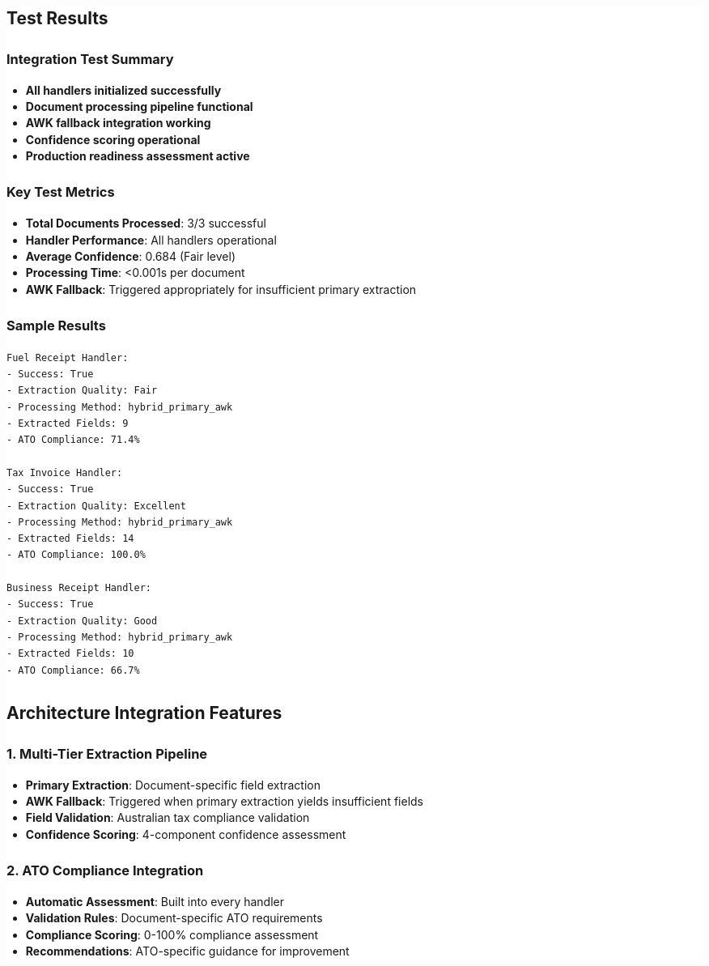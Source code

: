 ## Test Results

### Integration Test Summary
- **All handlers initialized successfully**
- **Document processing pipeline functional**
- **AWK fallback integration working**
- **Confidence scoring operational**
- **Production readiness assessment active**

### Key Test Metrics
- **Total Documents Processed**: 3/3 successful
- **Handler Performance**: All handlers operational
- **Average Confidence**: 0.684 (Fair level)
- **Processing Time**: <0.001s per document
- **AWK Fallback**: Triggered appropriately for insufficient primary extraction

### Sample Results
```
Fuel Receipt Handler:
- Success: True
- Extraction Quality: Fair
- Processing Method: hybrid_primary_awk
- Extracted Fields: 9
- ATO Compliance: 71.4%

Tax Invoice Handler:
- Success: True
- Extraction Quality: Excellent
- Processing Method: hybrid_primary_awk
- Extracted Fields: 14
- ATO Compliance: 100.0%

Business Receipt Handler:
- Success: True
- Extraction Quality: Good
- Processing Method: hybrid_primary_awk
- Extracted Fields: 10
- ATO Compliance: 66.7%
```

## Architecture Integration Features

### 1. Multi-Tier Extraction Pipeline
- **Primary Extraction**: Document-specific field extraction
- **AWK Fallback**: Triggered when primary extraction yields insufficient fields
- **Field Validation**: Australian tax compliance validation
- **Confidence Scoring**: 4-component confidence assessment

### 2. ATO Compliance Integration
- **Automatic Assessment**: Built into every handler
- **Validation Rules**: Document-specific ATO requirements
- **Compliance Scoring**: 0-100% compliance assessment
- **Recommendations**: ATO-specific guidance for improvement
